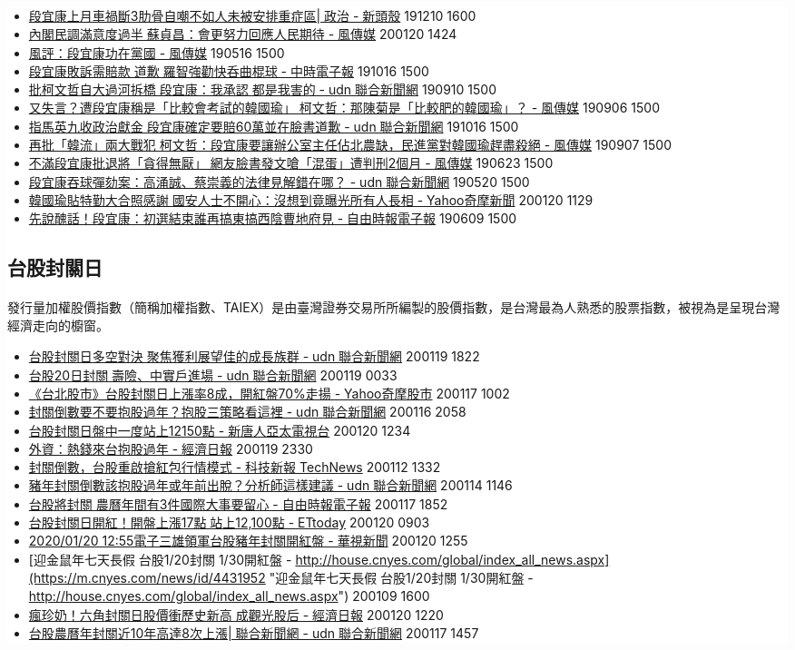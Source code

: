 - [段宜康上月車禍斷3肋骨自嘲不如人未被安排重症區| 政治 - 新頭殼](https://newtalk.tw/news/view/2019-12-10/338711 "段宜康上月車禍斷3肋骨自嘲不如人未被安排重症區| 政治 - 新頭殼") 191210 1600
- [內閣民調滿意度過半 蘇貞昌：會更努力回應人民期待 - 風傳媒](https://www.storm.mg/article/2204170 "內閣民調滿意度過半 蘇貞昌：會更努力回應人民期待 - 風傳媒") 200120 1424
- [風評：段宜康功在黨國 - 風傳媒](https://www.storm.mg/article/1288309 "風評：段宜康功在黨國 - 風傳媒") 190516 1500
- [段宜康敗訴需賠款 道歉 羅智強勸快呑曲棍球 - 中時電子報](https://www.chinatimes.com/realtimenews/20191016004197-260407 "段宜康敗訴需賠款 道歉 羅智強勸快呑曲棍球 - 中時電子報") 191016 1500
- [批柯文哲自大過河拆橋 段宜康：我承認 都是我害的 - udn 聯合新聞網](https://udn.com/news/story/6656/4038765 "批柯文哲自大過河拆橋 段宜康：我承認 都是我害的 - udn 聯合新聞網") 190910 1500
- [又失言？遭段宜康稱是「比較會考試的韓國瑜」 柯文哲：那陳菊是「比較肥的韓國瑜」？ - 風傳媒](https://www.storm.mg/article/1679217 "又失言？遭段宜康稱是「比較會考試的韓國瑜」 柯文哲：那陳菊是「比較肥的韓國瑜」？ - 風傳媒") 190906 1500
- [指馬英九收政治獻金 段宜康確定要賠60萬並在臉書道歉 - udn 聯合新聞網](https://udn.com/news/story/7321/4107984 "指馬英九收政治獻金 段宜康確定要賠60萬並在臉書道歉 - udn 聯合新聞網") 191016 1500
- [再批「韓流」兩大戰犯 柯文哲：段宜康要讓辦公室主任佔北農缺，民進黨對韓國瑜趕盡殺絕 - 風傳媒](https://www.storm.mg/article/1683531 "再批「韓流」兩大戰犯 柯文哲：段宜康要讓辦公室主任佔北農缺，民進黨對韓國瑜趕盡殺絕 - 風傳媒") 190907 1500
- [不滿段宜康批退將「貪得無厭」 網友臉書發文嗆「混蛋」遭判刑2個月 - 風傳媒](https://www.storm.mg/article/1414181 "不滿段宜康批退將「貪得無厭」 網友臉書發文嗆「混蛋」遭判刑2個月 - 風傳媒") 190623 1500
- [段宜康吞球彈劾案：高涌誠、蔡崇義的法律見解錯在哪？ - udn 聯合新聞網](https://opinion.udn.com/opinion/story/12322/3824032 "段宜康吞球彈劾案：高涌誠、蔡崇義的法律見解錯在哪？ - udn 聯合新聞網") 190520 1500
- [韓國瑜貼特勤大合照感謝 國安人士不開心：沒想到竟曝光所有人長相 - Yahoo奇摩新聞](https://tw.news.yahoo.com/%E9%9F%93%E5%9C%8B%E7%91%9C%E8%B2%BC%E7%89%B9%E5%8B%A4%E5%A4%A7%E5%90%88%E7%85%A7%E6%84%9F%E8%AC%9D-%E5%9C%8B%E5%AE%89%E4%BA%BA%E5%A3%AB%E4%B8%8D%E9%96%8B%E5%BF%83-%E6%B2%92%E6%83%B3%E5%88%B0%E7%AB%9F%E6%9B%9D%E5%85%89%E6%89%80%E6%9C%89%E4%BA%BA%E9%95%B7%E7%9B%B8-032900876.html "韓國瑜貼特勤大合照感謝 國安人士不開心：沒想到竟曝光所有人長相 - Yahoo奇摩新聞") 200120 1129
- [先說醜話！段宜康：初選結束誰再搞東搞西陰曹地府見 - 自由時報電子報](https://news.ltn.com.tw/news/politics/breakingnews/2817049 "先說醜話！段宜康：初選結束誰再搞東搞西陰曹地府見 - 自由時報電子報") 190609 1500

## 台股封關日

發行量加權股價指數（簡稱加權指數、TAIEX）是由臺灣證券交易所所編製的股價指數，是台灣最為人熟悉的股票指數，被視為是呈現台灣經濟走向的櫥窗。
- [台股封關日多空對決 聚焦獲利展望佳的成長族群 - udn 聯合新聞網](https://udn.com/news/story/7251/4297077 "台股封關日多空對決 聚焦獲利展望佳的成長族群 - udn 聯合新聞網") 200119 1822
- [台股20日封關 壽險、中實戶進場 - udn 聯合新聞網](https://udn.com/news/story/7251/4296107 "台股20日封關 壽險、中實戶進場 - udn 聯合新聞網") 200119 0033
- [《台北股市》台股封關日上漲率8成，開紅盤70%走揚 - Yahoo奇摩股市](https://tw.stock.yahoo.com/news/%E5%8F%B0%E5%8C%97%E8%82%A1%E5%B8%82-%E5%8F%B0%E8%82%A1%E5%B0%81%E9%97%9C%E6%97%A5%E4%B8%8A%E6%BC%B2%E7%8E%878%E6%88%90-%E9%96%8B%E7%B4%85%E7%9B%A470-%E8%B5%B0%E6%8F%9A-020205947.html "《台北股市》台股封關日上漲率8成，開紅盤70%走揚 - Yahoo奇摩股市") 200117 1002
- [封關倒數要不要抱股過年？抱股三策略看這裡 - udn 聯合新聞網](https://udn.com/news/story/7251/4292394 "封關倒數要不要抱股過年？抱股三策略看這裡 - udn 聯合新聞網") 200116 2058
- [台股封關日盤中一度站上12150點 - 新唐人亞太電視台](http://www.ntdtv.com.tw/b5/20200120/video/262436.html?%E5%8F%B0%E8%82%A1%E5%B0%81%E9%97%9C%E6%97%A5%20%E7%9B%A4%E4%B8%AD%E4%B8%80%E5%BA%A6%E7%AB%99%E4%B8%8A12150%E9%BB%9E "台股封關日盤中一度站上12150點 - 新唐人亞太電視台") 200120 1234
- [外資：熱錢來台抱股過年 - 經濟日報](https://money.udn.com/money/story/5607/4297499 "外資：熱錢來台抱股過年 - 經濟日報") 200119 2330
- [封關倒數，台股重啟搶紅包行情模式 - 科技新報 TechNews](https://finance.technews.tw/2020/01/12/taiwan-stock-exchange-closed-for-2020/ "封關倒數，台股重啟搶紅包行情模式 - 科技新報 TechNews") 200112 1332
- [豬年封關倒數該抱股過年或年前出脫？分析師這樣建議 - udn 聯合新聞網](https://udn.com/news/story/7251/4286567 "豬年封關倒數該抱股過年或年前出脫？分析師這樣建議 - udn 聯合新聞網") 200114 1146
- [台股將封關 農曆年間有3件國際大事要留心 - 自由時報電子報](https://ec.ltn.com.tw/article/breakingnews/3043724 "台股將封關 農曆年間有3件國際大事要留心 - 自由時報電子報") 200117 1852
- [台股封關日開紅！開盤上漲17點 站上12,100點 - ETtoday](https://www.ettoday.net/news/20200120/1629263.htm "台股封關日開紅！開盤上漲17點 站上12,100點 - ETtoday") 200120 0903
- [2020/01/20 12:55電子三雄領軍台股豬年封關開紅盤 - 華視新聞](https://news.cts.com.tw/cts/money/202001/202001201988166.html "2020/01/20 12:55電子三雄領軍台股豬年封關開紅盤 - 華視新聞") 200120 1255
- [迎金鼠年七天長假 台股1/20封關 1/30開紅盤 - http://house.cnyes.com/global/index_all_news.aspx](https://m.cnyes.com/news/id/4431952 "迎金鼠年七天長假 台股1/20封關 1/30開紅盤 - http://house.cnyes.com/global/index_all_news.aspx") 200109 1600
- [瘋珍奶！六角封關日股價衝歷史新高 成觀光股后 - 經濟日報](https://money.udn.com/money/story/5607/4298052 "瘋珍奶！六角封關日股價衝歷史新高 成觀光股后 - 經濟日報") 200120 1220
- [台股農曆年封關近10年高達8次上漲| 聯合新聞網 - udn 聯合新聞網](https://udn.com/news/story/7251/4293700 "台股農曆年封關近10年高達8次上漲| 聯合新聞網 - udn 聯合新聞網") 200117 1457